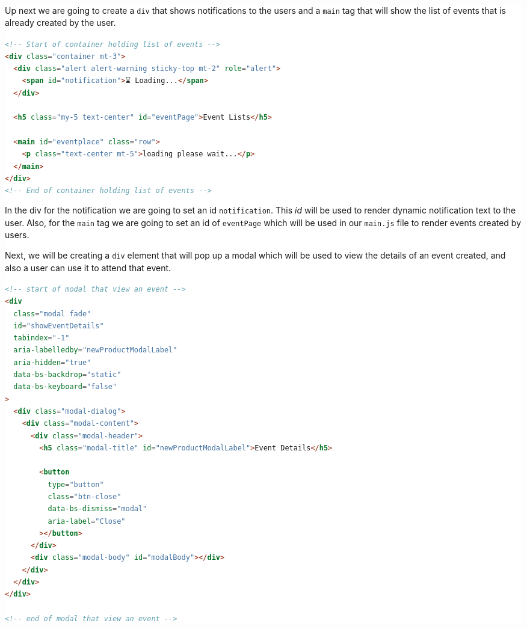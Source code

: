 Up next we are going to create a `div` that shows notifications to the users and a `main` tag that will show the list of events that is already created by the user.

```html
<!-- Start of container holding list of events -->
<div class="container mt-3">
  <div class="alert alert-warning sticky-top mt-2" role="alert">
    <span id="notification">⌛ Loading...</span>
  </div>

  <h5 class="my-5 text-center" id="eventPage">Event Lists</h5>

  <main id="eventplace" class="row">
    <p class="text-center mt-5">loading please wait...</p>
  </main>
</div>
<!-- End of container holding list of events -->
```

In the div for the notification we are going to set an id `notification`. This _id_ will be used to render dynamic notification text to the user. Also, for the `main` tag we are going to set an id of `eventPage` which will be used in our `main.js` file to render events created by users.

Next, we will be creating a `div` element that will pop up a modal which will be used to view the details of an event created, and also a user can use it to attend that event.

```html
<!-- start of modal that view an event -->
<div
  class="modal fade"
  id="showEventDetails"
  tabindex="-1"
  aria-labelledby="newProductModalLabel"
  aria-hidden="true"
  data-bs-backdrop="static"
  data-bs-keyboard="false"
>
  <div class="modal-dialog">
    <div class="modal-content">
      <div class="modal-header">
        <h5 class="modal-title" id="newProductModalLabel">Event Details</h5>

        <button
          type="button"
          class="btn-close"
          data-bs-dismiss="modal"
          aria-label="Close"
        ></button>
      </div>
      <div class="modal-body" id="modalBody"></div>
    </div>
  </div>
</div>

<!-- end of modal that view an event -->
```
